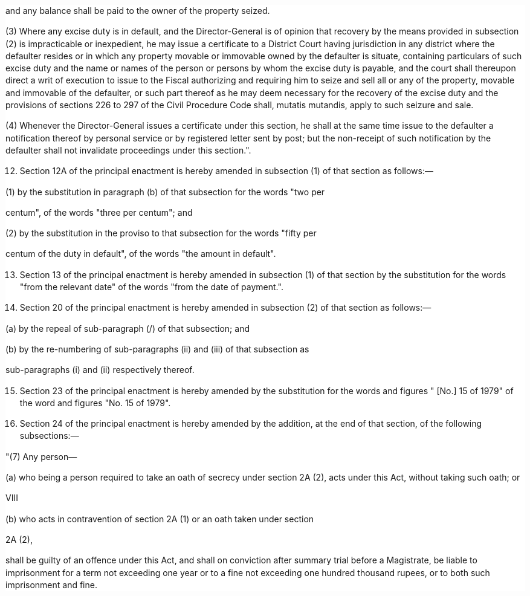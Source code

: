 and any balance shall be paid to the owner of the property seized.

(3) Where any excise duty is in default, and the Director-General is of opinion that recovery by the means provided in subsection (2) is impracti­cable or inexpedient, he may issue a certificate to a District Court having jurisdiction in any district where the defaulter resides or in which any property movable or immovable owned by the defaulter is situate, contain­ing particulars of such excise duty and the name or names of the person or persons by whom the excise duty is payable, and the court shall thereupon direct a writ of execution to issue to the Fiscal authorizing and requiring him to seize and sell all or any of the property, movable and immovable of the defaulter, or such part thereof as he may deem necessary for the recovery of the excise duty and the provisions of sections 226 to 297 of the Civil Procedure Code shall, mutatis mutandis, apply to such seizure and sale.

(4) Whenever the Director-General issues a certificate under this sec­tion, he shall at the same time issue to the defaulter a notification thereof by personal service or by registered letter sent by post; but the non-receipt of such notification by the defaulter shall not invalidate proceedings under this section.".

12. Section 12A of the principal enactment is hereby amended in subsection (1) of that section as follows:—

(1) by the substitution in paragraph (b) of that subsection for the words "two per

centum", of the words "three per centum"; and

(2) by the substitution in the proviso to that subsection for the words "fifty per

centum of the duty in default", of the words "the amount in default".

13. Section 13 of the principal enactment is hereby amended in subsection (1) of that section by the substitution for the words "from the relevant date" of the words "from the date of payment.".

14. Section 20 of the principal enactment is hereby amended in subsection (2) of that section as follows:—

(a) by the repeal of sub-paragraph (/) of that subsection; and

(b) by the re-numbering of sub-paragraphs (ii) and (iii) of that subsection as

sub-paragraphs (i) and (ii) respectively thereof.

15. Section 23 of the principal enactment is hereby amended by the substitution for the words and figures " [No.] 15 of 1979" of the word and figures "No. 15 of 1979".

16. Section 24 of the principal enactment is hereby amended by the addition, at the end of that section, of the following subsections:—

"(7) Any person—

(a) who being a person required to take an oath of secrecy under section 2A (2), acts under this Act, without taking such oath; or

VIII

(b) who acts in contravention of section 2A (1) or an oath taken under section

2A (2),

shall be guilty of an offence under this Act, and shall on conviction after sum­mary trial before a Magistrate, be liable to imprisonment for a term not exceed­ing one year or to a fine not exceeding one hundred thousand rupees, or to both such imprisonment and fine.
